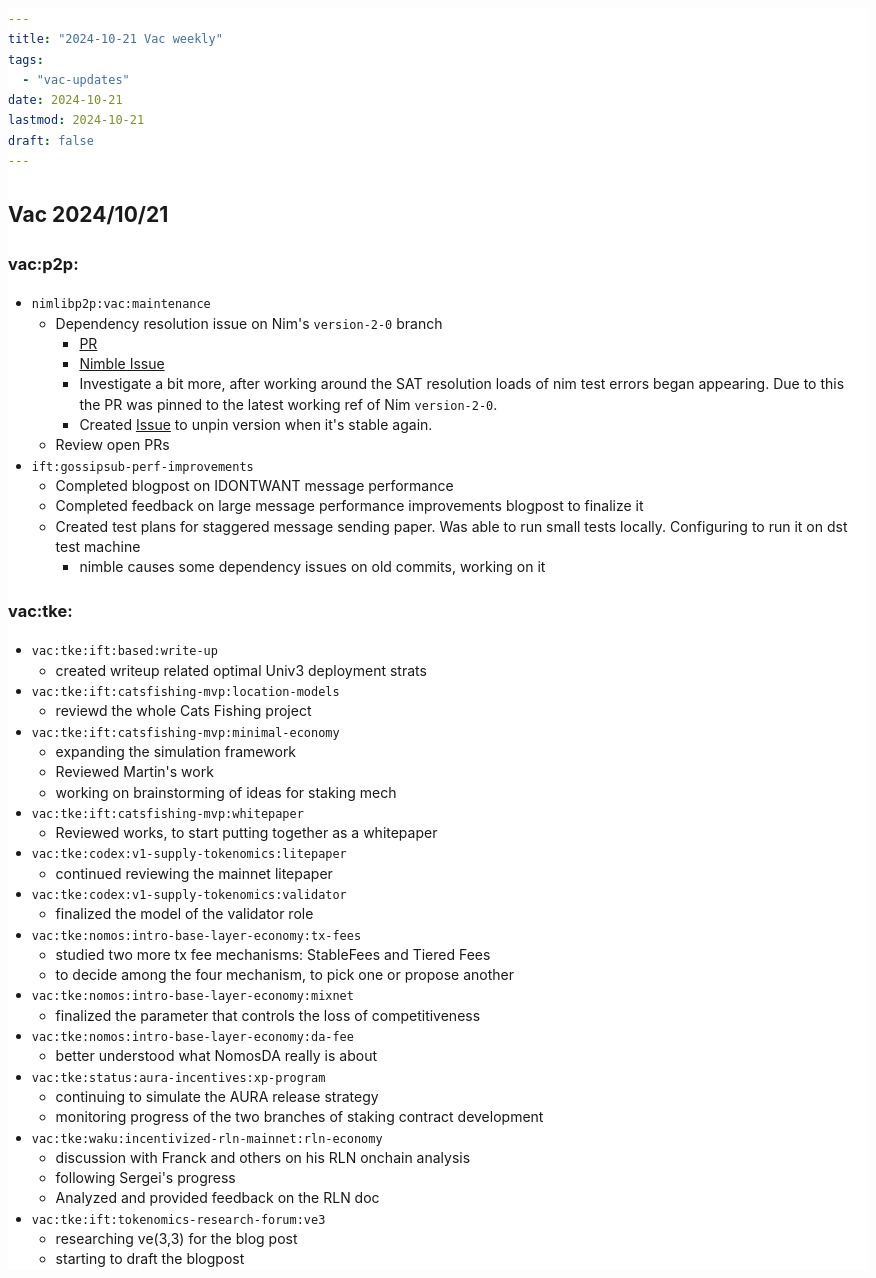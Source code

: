 ```yaml
---
title: "2024-10-21 Vac weekly"
tags:
  - "vac-updates"
date: 2024-10-21
lastmod: 2024-10-21
draft: false
---
```


## Vac 2024/10/21

### vac:p2p:
- `nimlibp2p:vac:maintenance`
    - Dependency resolution issue on Nim's `version-2-0` branch
        - [PR](https://github.com/vacp2p/nim-libp2p/pull/1216)
        - [Nimble Issue](https://github.com/nim-lang/nimble/issues/1277)
        - Investigate a bit more, after working around the SAT resolution loads of nim test errors began appearing. Due to this the PR was pinned to the latest working ref of Nim `version-2-0`.
        - Created [Issue](https://github.com/vacp2p/nim-libp2p/issues/1219) to unpin version when it's stable again.
    - Review open PRs
- `ift:gossipsub-perf-improvements`
  - Completed blogpost on IDONTWANT message performance
  - Completed feedback on large message performance improvements blogpost to finalize it
  - Created test plans for staggered message sending paper. Was able to run small tests locally. Configuring to run it on dst test machine
	- nimble causes some dependency issues on old commits, working on it

### vac:tke:
- `vac:tke:ift:based:write-up`
  - created writeup related optimal Univ3 deployment strats
- `vac:tke:ift:catsfishing-mvp:location-models`
  - reviewd the whole Cats Fishing project
- `vac:tke:ift:catsfishing-mvp:minimal-economy`
  - expanding the simulation framework
  - Reviewed Martin's work
  - working on brainstorming of ideas for staking mech
- `vac:tke:ift:catsfishing-mvp:whitepaper`
  - Reviewed works, to start putting together as a whitepaper
- `vac:tke:codex:v1-supply-tokenomics:litepaper`
  - continued reviewing the mainnet litepaper
- `vac:tke:codex:v1-supply-tokenomics:validator`
  - finalized the model of the validator role
- `vac:tke:nomos:intro-base-layer-economy:tx-fees`
  - studied two more tx fee mechanisms: StableFees and Tiered Fees
  - to decide among the four mechanism, to pick one or propose another
- `vac:tke:nomos:intro-base-layer-economy:mixnet`
  - finalized the parameter that controls the loss of competitiveness
- `vac:tke:nomos:intro-base-layer-economy:da-fee`
  - better understood what NomosDA really is about
- `vac:tke:status:aura-incentives:xp-program`
  - continuing to simulate the AURA release strategy
  - monitoring progress of the two branches of staking contract development
- `vac:tke:waku:incentivized-rln-mainnet:rln-economy`
  - discussion with Franck and others on his RLN onchain analysis
  - following Sergei's progress
  - Analyzed and provided feedback on the RLN doc
- `vac:tke:ift:tokenomics-research-forum:ve3`
  - researching ve(3,3) for the blog post
  - starting to draft the blogpost